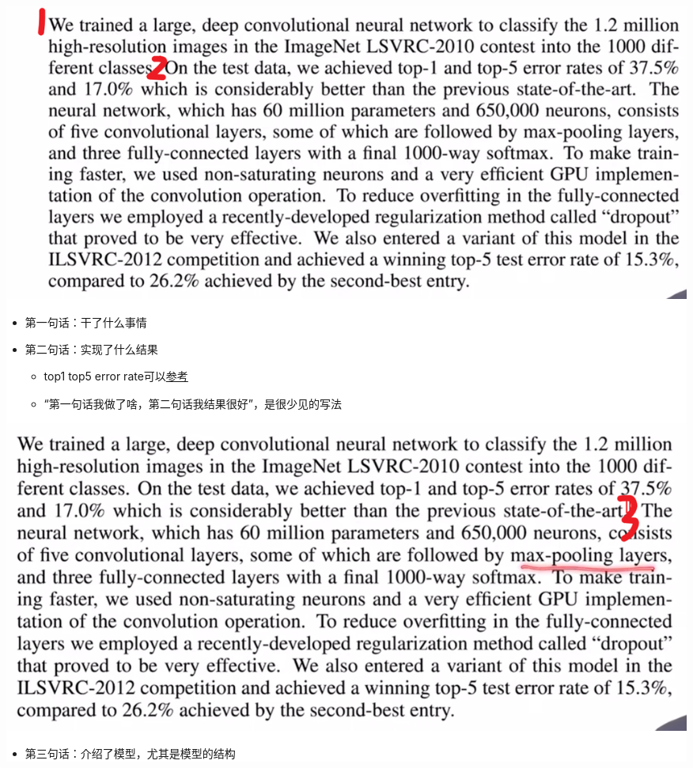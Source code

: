 ![image-20221031143327123](read_paper_with_limu.assets/image-20221031143327123.png)

- 第一句话：干了什么事情

- 第二句话：实现了什么结果

  - top1 top5 error rate可以[参考](https://blog.csdn.net/qq_43365658/article/details/115533444)

  - “第一句话我做了啥，第二句话我结果很好”，是很少见的写法

![image-20221031143430462](read_paper_with_limu.assets/image-20221031143430462.png)

- 第三句话：介绍了模型，尤其是模型的结构
